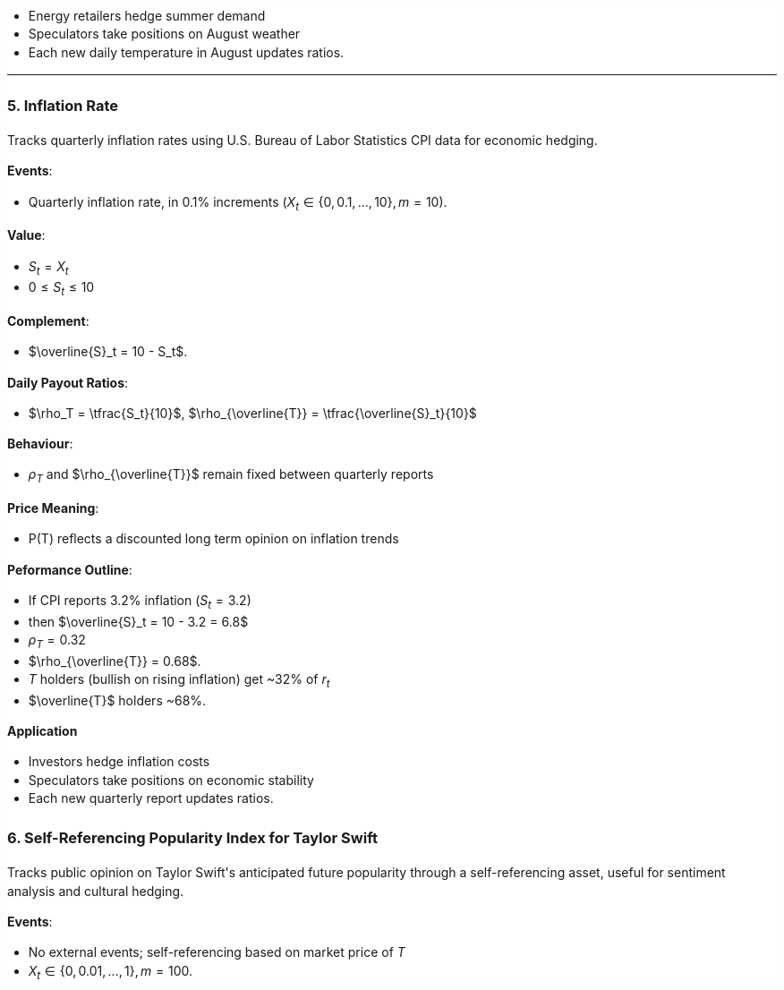 - Energy retailers hedge summer demand
- Speculators take positions on August weather
- Each new daily temperature in August updates ratios.

---

### 5. Inflation Rate
Tracks quarterly inflation rates using U.S. Bureau of Labor Statistics CPI data for economic hedging.

**Events**: 

 - Quarterly inflation rate, in 0.1% increments ($X_t \in \{0, 0.1, \dots, 10\}, m = 10$).

**Value**:  

- $S_t = X_t$  
- $0 \leq S_t \leq 10$

**Complement**: 

- $\overline{S}_t = 10 - S_t$.

**Daily Payout Ratios**: 

- $\rho_T = \tfrac{S_t}{10}$, $\rho_{\overline{T}} = \tfrac{\overline{S}_t}{10}$

**Behaviour**: 

- $\rho_T$ and $\rho_{\overline{T}}$ remain fixed between quarterly reports

**Price Meaning**:

- P(T) reflects a discounted long term opinion on inflation trends

**Peformance Outline**: 

- If CPI reports 3.2% inflation ($S_t = 3.2$)
- then $\overline{S}_t = 10 - 3.2 = 6.8$
- $\rho_T = 0.32$
- $\rho_{\overline{T}} = 0.68$. 
- $T$ holders (bullish on rising inflation) get ~32% of $r_t$
- $\overline{T}$ holders ~68%.

**Application**

- Investors hedge inflation costs
- Speculators take positions on economic stability
- Each new quarterly report updates ratios.


### 6. Self-Referencing Popularity Index for Taylor Swift
Tracks public opinion on Taylor Swift's anticipated future popularity through a self-referencing asset, useful for sentiment analysis and cultural hedging.

**Events**: 

- No external events; self-referencing based on market price of $T$
 - $X_t \in \{0, 0.01, \dots, 1\}, m = 100$.
